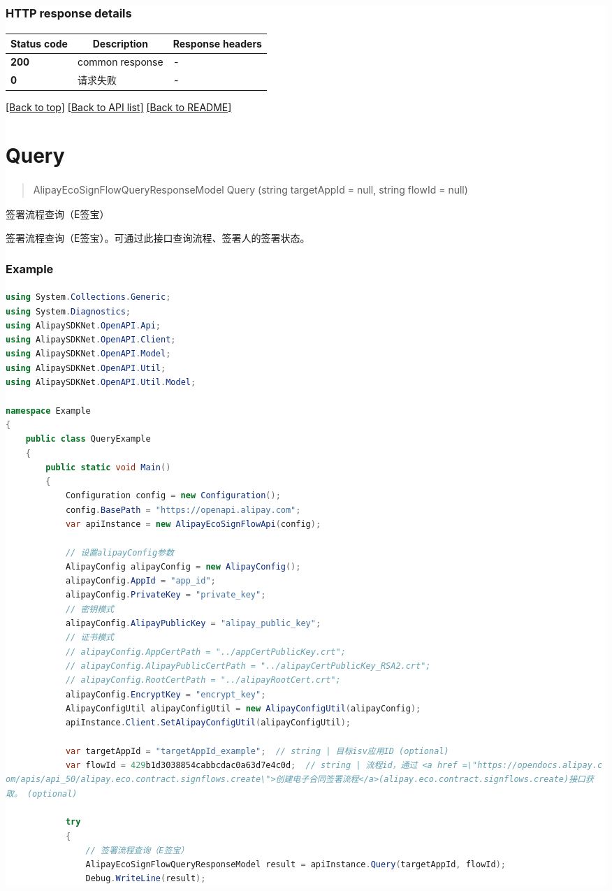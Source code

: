 ### HTTP response details
| Status code | Description | Response headers |
|-------------|-------------|------------------|
| **200** | common response |  -  |
| **0** | 请求失败 |  -  |

[[Back to top]](#) [[Back to API list]](../README.md#documentation-for-api-endpoints) [[Back to README]](../README.md)

<a name="query"></a>
# **Query**
> AlipayEcoSignFlowQueryResponseModel Query (string targetAppId = null, string flowId = null)

签署流程查询（E签宝）

签署流程查询（E签宝）。可通过此接口查询流程、签署人的签署状态。

### Example
```csharp
using System.Collections.Generic;
using System.Diagnostics;
using AlipaySDKNet.OpenAPI.Api;
using AlipaySDKNet.OpenAPI.Client;
using AlipaySDKNet.OpenAPI.Model;
using AlipaySDKNet.OpenAPI.Util;
using AlipaySDKNet.OpenAPI.Util.Model;

namespace Example
{
    public class QueryExample
    {
        public static void Main()
        {
            Configuration config = new Configuration();
            config.BasePath = "https://openapi.alipay.com";
            var apiInstance = new AlipayEcoSignFlowApi(config);

            // 设置alipayConfig参数
            AlipayConfig alipayConfig = new AlipayConfig();
            alipayConfig.AppId = "app_id";
            alipayConfig.PrivateKey = "private_key";
            // 密钥模式
            alipayConfig.AlipayPublicKey = "alipay_public_key";
            // 证书模式
            // alipayConfig.AppCertPath = "../appCertPublicKey.crt";
            // alipayConfig.AlipayPublicCertPath = "../alipayCertPublicKey_RSA2.crt";
            // alipayConfig.RootCertPath = "../alipayRootCert.crt";
            alipayConfig.EncryptKey = "encrypt_key";
            AlipayConfigUtil alipayConfigUtil = new AlipayConfigUtil(alipayConfig);
            apiInstance.Client.SetAlipayConfigUtil(alipayConfigUtil);

            var targetAppId = "targetAppId_example";  // string | 目标isv应用ID (optional) 
            var flowId = 429b1d3038854cabbcdac0a63d7e4c0d;  // string | 流程id，通过 <a href =\"https://opendocs.alipay.com/apis/api_50/alipay.eco.contract.signflows.create\">创建电子合同签署流程</a>(alipay.eco.contract.signflows.create)接口获取。 (optional) 

            try
            {
                // 签署流程查询（E签宝）
                AlipayEcoSignFlowQueryResponseModel result = apiInstance.Query(targetAppId, flowId);
                Debug.WriteLine(result);
```